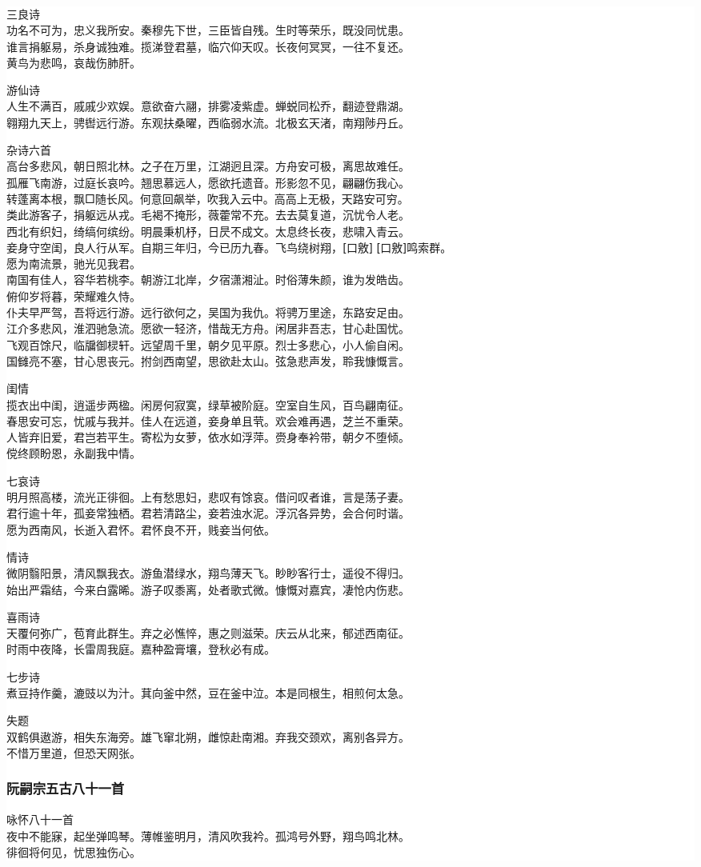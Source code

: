 三良诗  
功名不可为，忠义我所安。秦穆先下世，三臣皆自残。生时等荣乐，既没同忧患。  
谁言捐躯易，杀身诚独难。揽涕登君墓，临穴仰天叹。长夜何冥冥，一往不复还。  
黄鸟为悲鸣，哀哉伤肺肝。  

游仙诗  
人生不满百，戚戚少欢娱。意欲奋六翮，排雾凌紫虚。蝉蜕同松乔，翻迹登鼎湖。  
翱翔九天上，骋辔远行游。东观扶桑曜，西临弱水流。北极玄天渚，南翔陟丹丘。  

杂诗六首  
高台多悲风，朝日照北林。之子在万里，江湖迥且深。方舟安可极，离思故难任。  
孤雁飞南游，过庭长哀吟。翘思慕远人，愿欲托遗音。形影忽不见，翩翩伤我心。  
转蓬离本根，飘□随长风。何意回飙举，吹我入云中。高高上无极，天路安可穷。  
类此游客子，捐躯远从戎。毛褐不掩形，薇藿常不充。去去莫复道，沉忧令人老。  
西北有织妇，绮缟何缤纷。明晨秉机杼，日昃不成文。太息终长夜，悲啸入青云。  
妾身守空闺，良人行从军。自期三年归，今已历九春。飞鸟绕树翔，[口敫] [口敫]鸣索群。  
愿为南流景，驰光见我君。  
南国有佳人，容华若桃李。朝游江北岸，夕宿潇湘沚。时俗薄朱颜，谁为发皓齿。  
俯仰岁将暮，荣耀难久恃。  
仆夫早严驾，吾将远行游。远行欲何之，吴国为我仇。将骋万里途，东路安足由。  
江介多悲风，淮泗驰急流。愿欲一轻济，惜哉无方舟。闲居非吾志，甘心赴国忧。  
飞观百馀尺，临牖御棂轩。远望周千里，朝夕见平原。烈士多悲心，小人偷自闲。  
国雠亮不塞，甘心思丧元。拊剑西南望，思欲赴太山。弦急悲声发，聆我慷慨言。  

闺情  
揽衣出中闺，逍遥步两楹。闲房何寂寞，绿草被阶庭。空室自生风，百鸟翩南征。  
春思安可忘，忧戚与我并。佳人在远道，妾身单且茕。欢会难再遇，芝兰不重荣。  
人皆弃旧爱，君岂若平生。寄松为女萝，依水如浮萍。赍身奉衿带，朝夕不堕倾。  
傥终顾盼恩，永副我中情。  

七哀诗  
明月照高楼，流光正徘徊。上有愁思妇，悲叹有馀哀。借问叹者谁，言是荡子妻。  
君行逾十年，孤妾常独栖。君若清路尘，妾若浊水泥。浮沉各异势，会合何时谐。  
愿为西南风，长逝入君怀。君怀良不开，贱妾当何依。  

情诗  
微阴翳阳景，清风飘我衣。游鱼潜绿水，翔鸟薄天飞。眇眇客行士，遥役不得归。  
始出严霜结，今来白露晞。游子叹黍离，处者歌式微。慷慨对嘉宾，凄怆内伤悲。  

喜雨诗  
天覆何弥广，苞育此群生。弃之必憔悴，惠之则滋荣。庆云从北来，郁述西南征。  
时雨中夜降，长雷周我庭。嘉种盈膏壤，登秋必有成。  

七步诗  
煮豆持作羹，漉豉以为汁。萁向釜中然，豆在釜中泣。本是同根生，相煎何太急。  

失题  
双鹤俱遨游，相失东海旁。雄飞窜北朔，雌惊赴南湘。弃我交颈欢，离别各异方。  
不惜万里道，但恐天网张。  

### 阮嗣宗五古八十一首  

咏怀八十一首  
夜中不能寐，起坐弹鸣琴。薄帷鉴明月，清风吹我衿。孤鸿号外野，翔鸟鸣北林。  
徘徊将何见，忧思独伤心。  
